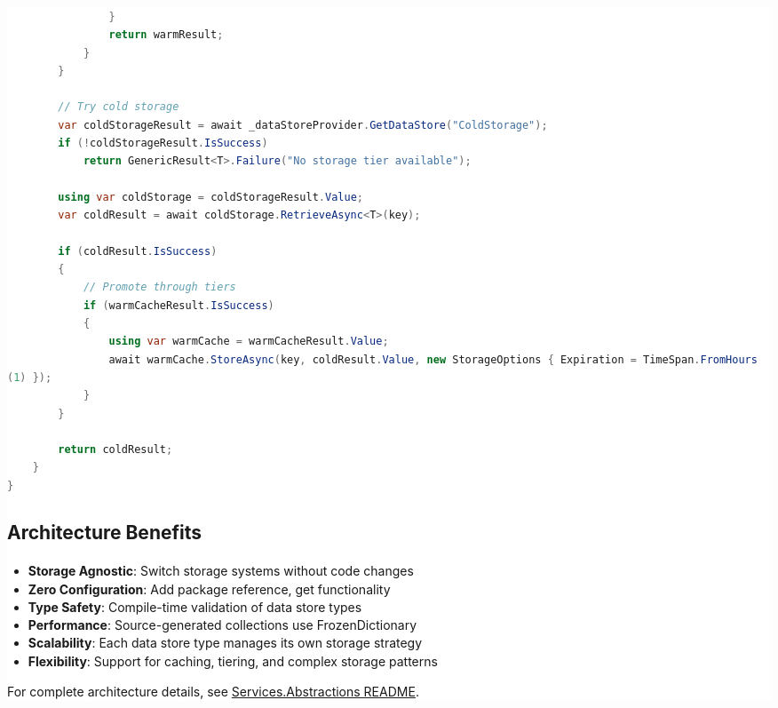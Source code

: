 ```csharp
                }
                return warmResult;
            }
        }

        // Try cold storage
        var coldStorageResult = await _dataStoreProvider.GetDataStore("ColdStorage");
        if (!coldStorageResult.IsSuccess)
            return GenericResult<T>.Failure("No storage tier available");

        using var coldStorage = coldStorageResult.Value;
        var coldResult = await coldStorage.RetrieveAsync<T>(key);

        if (coldResult.IsSuccess)
        {
            // Promote through tiers
            if (warmCacheResult.IsSuccess)
            {
                using var warmCache = warmCacheResult.Value;
                await warmCache.StoreAsync(key, coldResult.Value, new StorageOptions { Expiration = TimeSpan.FromHours(1) });
            }
        }

        return coldResult;
    }
}
```

## Architecture Benefits

- **Storage Agnostic**: Switch storage systems without code changes
- **Zero Configuration**: Add package reference, get functionality
- **Type Safety**: Compile-time validation of data store types
- **Performance**: Source-generated collections use FrozenDictionary
- **Scalability**: Each data store type manages its own storage strategy
- **Flexibility**: Support for caching, tiering, and complex storage patterns

For complete architecture details, see [Services.Abstractions README](../FractalDataWorks.Services.Abstractions/README.md).
